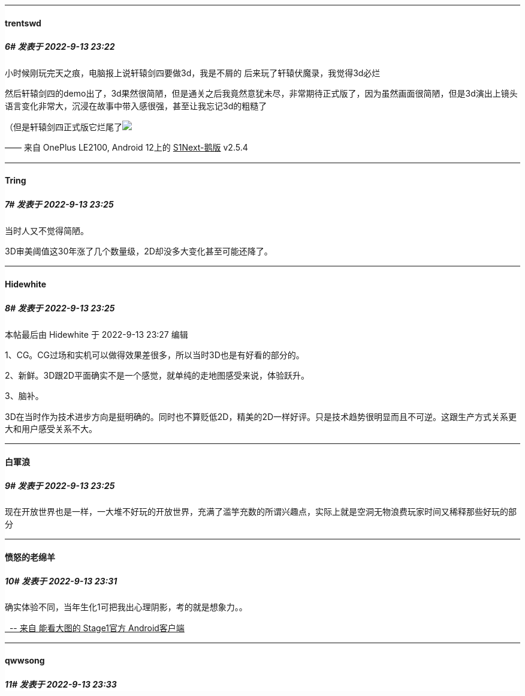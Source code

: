 *****

####  trentswd  
##### 6#       发表于 2022-9-13 23:22

小时候刚玩完天之痕，电脑报上说轩辕剑四要做3d，我是不屑的
后来玩了轩辕伏魔录，我觉得3d必烂

然后轩辕剑四的demo出了，3d果然很简陋，但是通关之后我竟然意犹未尽，非常期待正式版了，因为虽然画面很简陋，但是3d演出上镜头语言变化非常大，沉浸在故事中带入感很强，甚至让我忘记3d的粗糙了

（但是轩辕剑四正式版它烂尾了<img src="https://static.saraba1st.com/image/smiley/face2017/001.png" referrerpolicy="no-referrer">

—— 来自 OnePlus LE2100, Android 12上的 [S1Next-鹅版](https://github.com/ykrank/S1-Next/releases) v2.5.4

*****

####  Tring  
##### 7#       发表于 2022-9-13 23:25

当时人又不觉得简陋。

3D审美阈值这30年涨了几个数量级，2D却没多大变化甚至可能还降了。

*****

####  Hidewhite  
##### 8#       发表于 2022-9-13 23:25

 本帖最后由 Hidewhite 于 2022-9-13 23:27 编辑 

1、CG。CG过场和实机可以做得效果差很多，所以当时3D也是有好看的部分的。

2、新鲜。3D跟2D平面确实不是一个感觉，就单纯的走地图感受来说，体验跃升。

3、脑补。

3D在当时作为技术进步方向是挺明确的。同时也不算贬低2D，精美的2D一样好评。只是技术趋势很明显而且不可逆。这跟生产方式关系更大和用户感受关系不大。

*****

####  白軍浪  
##### 9#       发表于 2022-9-13 23:25

现在开放世界也是一样，一大堆不好玩的开放世界，充满了滥竽充数的所谓兴趣点，实际上就是空洞无物浪费玩家时间又稀释那些好玩的部分

*****

####  愤怒的老绵羊  
##### 10#       发表于 2022-9-13 23:31

确实体验不同，当年生化1可把我出心理阴影，考的就是想象力。。

[  -- 来自 能看大图的 Stage1官方 Android客户端](https://www.coolapk.com/apk/140634)

*****

####  qwwsong  
##### 11#       发表于 2022-9-13 23:33
